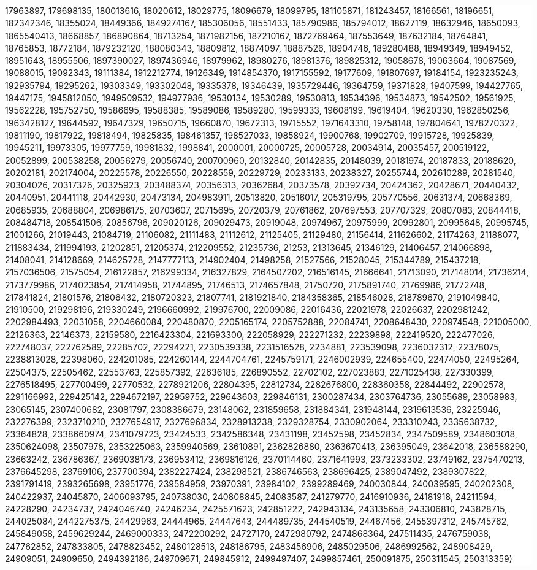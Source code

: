 17963897, 179698135, 180013616, 18020612, 18029775, 18096679, 18099795, 181105871, 181243457, 18166561, 18196651, 182342346, 18355024, 18449366, 1849274167, 185306056, 18551433, 185790986, 185794012, 18627119, 18632946, 18650093, 1865540413, 18668857, 186890864, 18713254, 1871982156, 187210167, 1872769464, 187553649, 187632184, 18764841, 18765853, 18772184, 1879232120, 188080343, 18809812, 18874097, 18887526, 18904746, 189280488, 18949349, 18949452, 18951643, 18955506, 1897390027, 1897436946, 18979962, 18980276, 18981376, 189825312, 19058678, 19063664, 19087569, 19088015, 19092343, 19111384, 1912212774, 19126349, 1914854370, 1917155592, 19177609, 191807697, 19184154, 1923235243, 192935794, 19295262, 19303349, 193302048, 19335378, 19346439, 1935729446, 19364759, 19371828, 19407599, 194427765, 19447175, 1945812050, 1949509532, 194977936, 19530134, 19530289, 19530813, 19534396, 19534873, 19542502, 19561925, 19562228, 195752750, 19586695, 19588385, 19589086, 19589280, 19599333, 19608199, 19619404, 19620330, 1962850256, 1963428127, 19644592, 19647329, 19650715, 19660870, 19672313, 19715552, 1971643310, 19758148, 197804641, 1978270322, 19811190, 19817922, 19818494, 19825835, 198461357, 198527033, 19858924, 19900768, 19902709, 19915728, 19925839, 19945211, 19973305, 19977759, 19981832, 1998841, 2000001, 20000725, 20005728, 20034914, 20035457, 200519122, 20052899, 200538258, 20056279, 20056740, 200700960, 20132840, 20142835, 20148039, 20181974, 20187833, 20188620, 20202181, 202174004, 20225578, 20226550, 20228559, 20229729, 20233133, 20238327, 20255744, 202610289, 20281540, 20304026, 20317326, 20325923, 203488374, 20356313, 20362684, 20373578, 20392734, 20424362, 20428671, 20440432, 20440951, 20441118, 20442930, 20473134, 204983911, 20513820, 20516017, 205319795, 205770556, 20631374, 20668369, 20685935, 20688804, 206986175, 20703607, 20715695, 20720379, 20761862, 207697553, 207707329, 20807083, 20844418, 208484718, 208541506, 20856796, 209020126, 209029473, 20919048, 20974967, 20975999, 20992801, 20995648, 20995745, 21001266, 21019443, 21084719, 21106082, 21111483, 21112612, 21125405, 21129480, 21156414, 211626602, 21174263, 21188077, 211883434, 211994193, 21202851, 21205374, 212209552, 21235736, 21253, 21313645, 21346129, 21406457, 214066898, 21408041, 214128669, 214625728, 2147777113, 214902404, 21498258, 21527566, 21528045, 215344789, 215437218, 2157036506, 21575054, 216122857, 216299334, 216327829, 2164507202, 216516145, 21666641, 21713090, 217148014, 21736214, 2173779986, 2174023854, 217414958, 21744895, 21746513, 2174657848, 21750720, 2175891740, 21769986, 21772748, 217841824, 21801576, 21806432, 2180720323, 21807741, 2181921840, 2184358365, 218546028, 218789670, 2191049840, 21910500, 219298196, 219330249, 2196660992, 219976700, 22009086, 22016436, 22021978, 22026637, 2202981242, 2202984493, 22031058, 2204660084, 220480870, 2205165174, 2205752888, 22084741, 2208648430, 220974548, 221005000, 22126363, 22146373, 22159580, 2216423304, 221693300, 222058929, 222271232, 22239898, 222419520, 222477026, 222748037, 222762589, 22285702, 22294221, 2230539338, 2231516528, 2234881, 223539098, 2236032312, 22378075, 2238813028, 22398060, 224201085, 224260144, 2244704761, 2245759171, 2246002939, 224655400, 22474050, 22495264, 22504375, 22505462, 22553763, 225857392, 22636185, 226890552, 22702102, 227023883, 2271025438, 227330399, 2276518495, 227700499, 22770532, 2278921206, 22804395, 22812734, 2282676800, 228360358, 22844492, 22902578, 2291166992, 229425142, 2294672197, 22959752, 229643603, 229846131, 2300287434, 2303764736, 23055689, 23058983, 23065145, 2307400682, 23081797, 2308386679, 23148062, 231859658, 231884341, 231948144, 2319613536, 23225946, 232276399, 2323710210, 2327654917, 2327696834, 2328913238, 2329328754, 2330902064, 233310243, 2335638732, 23364828, 2338660974, 2341079723, 23424533, 2342586348, 23431198, 23452598, 23452834, 2347509589, 2348603018, 2350624098, 23507978, 2353225063, 2359940569, 23610891, 2362826880, 2363670413, 236395049, 23642018, 236588290, 23663242, 236786367, 2369038173, 236953412, 2369816126, 2370114460, 2371641993, 2373233302, 23749162, 2375470213, 2376645298, 23769106, 237700394, 2382227424, 238298521, 2386746563, 238696425, 2389047492, 2389307822, 2391791419, 2393265698, 23951776, 239584959, 23970391, 23984102, 2399289469, 240030844, 240039595, 240202308, 240422937, 24045870, 2406093795, 240738030, 240808845, 24083587, 241279770, 2416910936, 24181918, 24211594, 24228290, 24234737, 2424046740, 24246234, 2425571623, 242851222, 242943134, 243135658, 243306810, 243828715, 244025084, 2442275375, 24429963, 24444965, 24447643, 244489735, 244540519, 24467456, 2455397312, 245745762, 245849058, 2459629244, 2469000333, 2472200292, 24727170, 2472980792, 2474868364, 247511435, 2476759038, 247762852, 247833805, 2478823452, 2480128513, 248186795, 2483456906, 2485029506, 2486992562, 248908429, 24909051, 24909650, 2494392186, 249709671, 249845912, 2499497407, 2499857461, 250091875, 250311545, 250313359)

